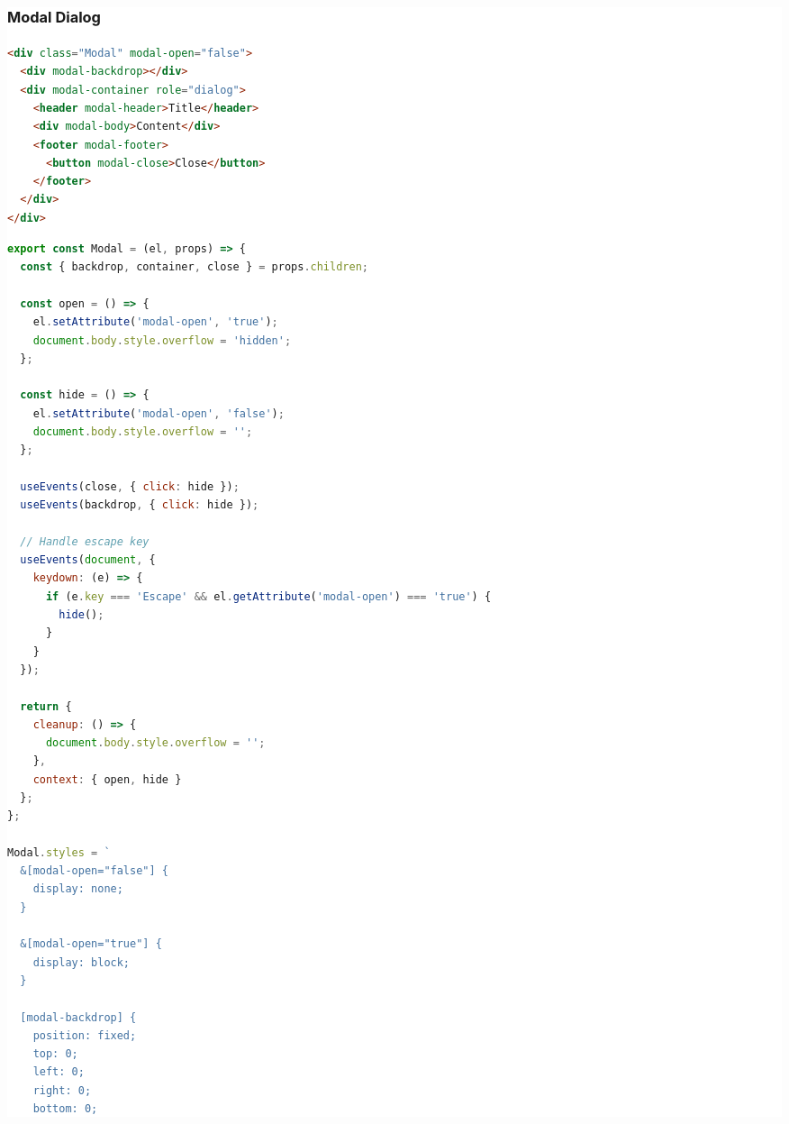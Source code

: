 ### Modal Dialog

```html
<div class="Modal" modal-open="false">
  <div modal-backdrop></div>
  <div modal-container role="dialog">
    <header modal-header>Title</header>
    <div modal-body>Content</div>
    <footer modal-footer>
      <button modal-close>Close</button>
    </footer>
  </div>
</div>
```

```js
export const Modal = (el, props) => {
  const { backdrop, container, close } = props.children;
  
  const open = () => {
    el.setAttribute('modal-open', 'true');
    document.body.style.overflow = 'hidden';
  };
  
  const hide = () => {
    el.setAttribute('modal-open', 'false');
    document.body.style.overflow = '';
  };
  
  useEvents(close, { click: hide });
  useEvents(backdrop, { click: hide });
  
  // Handle escape key
  useEvents(document, {
    keydown: (e) => {
      if (e.key === 'Escape' && el.getAttribute('modal-open') === 'true') {
        hide();
      }
    }
  });
  
  return {
    cleanup: () => {
      document.body.style.overflow = '';
    },
    context: { open, hide }
  };
};

Modal.styles = `
  &[modal-open="false"] {
    display: none;
  }
  
  &[modal-open="true"] {
    display: block;
  }
  
  [modal-backdrop] {
    position: fixed;
    top: 0;
    left: 0;
    right: 0;
    bottom: 0;
```